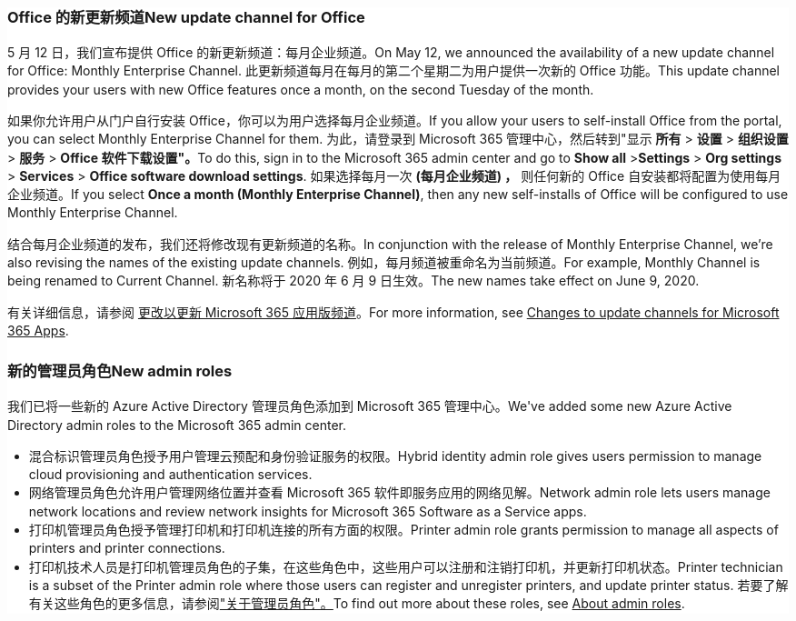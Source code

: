 ### <a name="new-update-channel-for-office"></a><span data-ttu-id="90464-248">Office 的新更新频道</span><span class="sxs-lookup"><span data-stu-id="90464-248">New update channel for Office</span></span>

<span data-ttu-id="90464-249">5 月 12 日，我们宣布提供 Office 的新更新频道：每月企业频道。</span><span class="sxs-lookup"><span data-stu-id="90464-249">On May 12, we announced the availability of a new update channel for Office:  Monthly Enterprise Channel.</span></span> <span data-ttu-id="90464-250">此更新频道每月在每月的第二个星期二为用户提供一次新的 Office 功能。</span><span class="sxs-lookup"><span data-stu-id="90464-250">This update channel provides your users with new Office features once a month, on the second Tuesday of the month.</span></span>

<span data-ttu-id="90464-251">如果你允许用户从门户自行安装 Office，你可以为用户选择每月企业频道。</span><span class="sxs-lookup"><span data-stu-id="90464-251">If you allow your users to self-install Office from the portal, you can select Monthly Enterprise Channel for them.</span></span> <span data-ttu-id="90464-252">为此，请登录到 Microsoft 365 管理中心，然后转到"显示 **所有**  > **设置**  >  **组织设置**  >  **服务**  >  **Office 软件下载设置"。**</span><span class="sxs-lookup"><span data-stu-id="90464-252">To do this, sign in to the Microsoft 365 admin center and go to **Show all** >**Settings** > **Org settings** > **Services** > **Office software download settings**.</span></span> <span data-ttu-id="90464-253">如果选择每月一次 **(每月企业频道) ，** 则任何新的 Office 自安装都将配置为使用每月企业频道。</span><span class="sxs-lookup"><span data-stu-id="90464-253">If you select **Once a month (Monthly Enterprise Channel)**, then any new self-installs of Office will be configured to use Monthly Enterprise Channel.</span></span>

<span data-ttu-id="90464-254">结合每月企业频道的发布，我们还将修改现有更新频道的名称。</span><span class="sxs-lookup"><span data-stu-id="90464-254">In conjunction with the release of Monthly Enterprise Channel, we’re also revising the names of the existing update channels.</span></span> <span data-ttu-id="90464-255">例如，每月频道被重命名为当前频道。</span><span class="sxs-lookup"><span data-stu-id="90464-255">For example, Monthly Channel is being renamed to Current Channel.</span></span> <span data-ttu-id="90464-256">新名称将于 2020 年 6 月 9 日生效。</span><span class="sxs-lookup"><span data-stu-id="90464-256">The new names take effect on June 9, 2020.</span></span>

<span data-ttu-id="90464-257">有关详细信息，请参阅 [更改以更新 Microsoft 365 应用版频道](https://docs.microsoft.com/DeployOffice/update-channels-changes)。</span><span class="sxs-lookup"><span data-stu-id="90464-257">For more information, see [Changes to update channels for Microsoft 365 Apps](https://docs.microsoft.com/DeployOffice/update-channels-changes).</span></span>

### <a name="new-admin-roles"></a><span data-ttu-id="90464-258">新的管理员角色</span><span class="sxs-lookup"><span data-stu-id="90464-258">New admin roles</span></span>

<span data-ttu-id="90464-259">我们已将一些新的 Azure Active Directory 管理员角色添加到 Microsoft 365 管理中心。</span><span class="sxs-lookup"><span data-stu-id="90464-259">We've added some new Azure Active Directory admin roles to the Microsoft 365 admin center.</span></span>

- <span data-ttu-id="90464-260">混合标识管理员角色授予用户管理云预配和身份验证服务的权限。</span><span class="sxs-lookup"><span data-stu-id="90464-260">Hybrid identity admin role gives users permission to manage cloud provisioning and authentication services.</span></span>
- <span data-ttu-id="90464-261">网络管理员角色允许用户管理网络位置并查看 Microsoft 365 软件即服务应用的网络见解。</span><span class="sxs-lookup"><span data-stu-id="90464-261">Network admin role lets users manage network locations and review network insights for Microsoft 365 Software as a Service apps.</span></span>
- <span data-ttu-id="90464-262">打印机管理员角色授予管理打印机和打印机连接的所有方面的权限。</span><span class="sxs-lookup"><span data-stu-id="90464-262">Printer admin role grants permission to manage all aspects of printers and printer connections.</span></span>
- <span data-ttu-id="90464-263">打印机技术人员是打印机管理员角色的子集，在这些角色中，这些用户可以注册和注销打印机，并更新打印机状态。</span><span class="sxs-lookup"><span data-stu-id="90464-263">Printer technician is a subset of the Printer admin role where those users can register and unregister printers, and update printer status.</span></span>
<span data-ttu-id="90464-264">若要了解有关这些角色的更多信息，请参阅["关于管理员角色"。](https://docs.microsoft.com/microsoft-365/admin/add-users/about-admin-roles)</span><span class="sxs-lookup"><span data-stu-id="90464-264">To find out more about these roles, see [About admin roles](https://docs.microsoft.com/microsoft-365/admin/add-users/about-admin-roles).</span></span>
